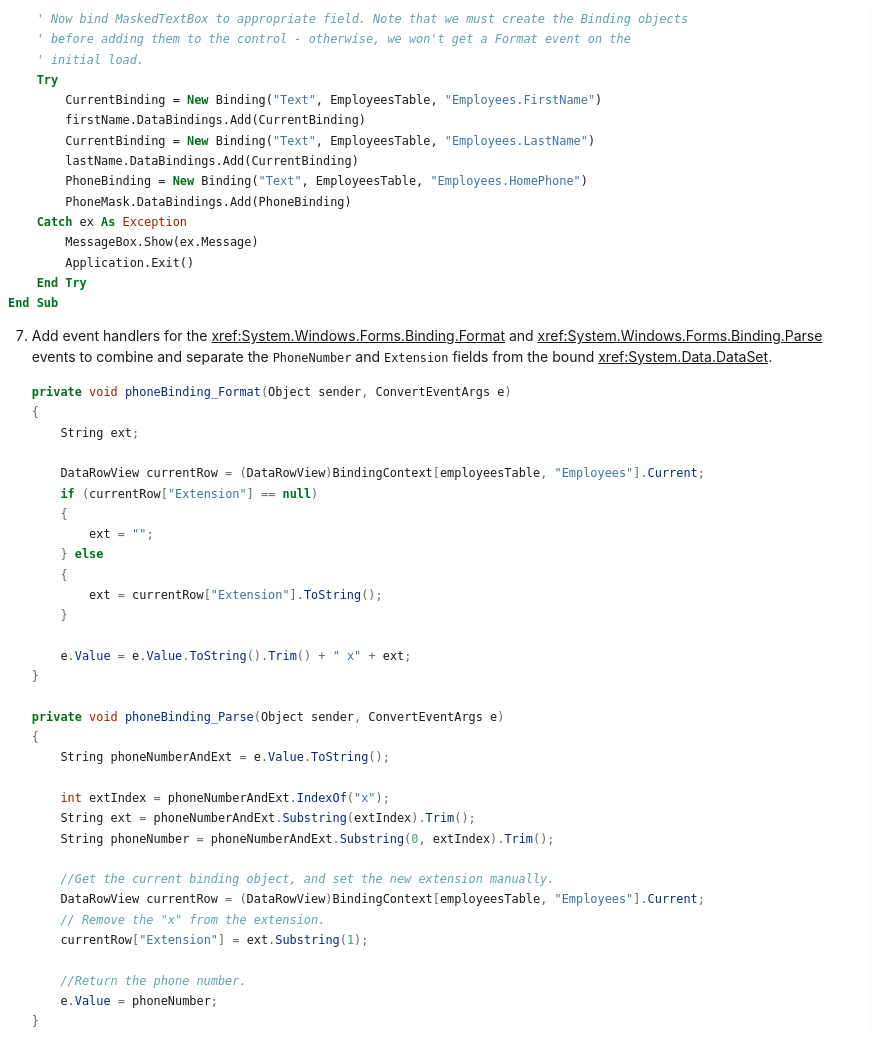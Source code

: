    ```vb  
       ' Now bind MaskedTextBox to appropriate field. Note that we must create the Binding objects  
       ' before adding them to the control - otherwise, we won't get a Format event on the   
       ' initial load.  
       Try  
           CurrentBinding = New Binding("Text", EmployeesTable, "Employees.FirstName")  
           firstName.DataBindings.Add(CurrentBinding)  
           CurrentBinding = New Binding("Text", EmployeesTable, "Employees.LastName")  
           lastName.DataBindings.Add(CurrentBinding)  
           PhoneBinding = New Binding("Text", EmployeesTable, "Employees.HomePhone")  
           PhoneMask.DataBindings.Add(PhoneBinding)  
       Catch ex As Exception  
           MessageBox.Show(ex.Message)  
           Application.Exit()  
       End Try  
   End Sub  
   ```  
  
7. Add event handlers for the <xref:System.Windows.Forms.Binding.Format> and <xref:System.Windows.Forms.Binding.Parse> events to combine and separate the `PhoneNumber` and `Extension` fields from the bound <xref:System.Data.DataSet>.  
  
   ```csharp  
   private void phoneBinding_Format(Object sender, ConvertEventArgs e)  
   {  
       String ext;  
  
       DataRowView currentRow = (DataRowView)BindingContext[employeesTable, "Employees"].Current;  
       if (currentRow["Extension"] == null)   
       {  
           ext = "";  
       } else   
       {  
           ext = currentRow["Extension"].ToString();  
       }  
  
       e.Value = e.Value.ToString().Trim() + " x" + ext;  
   }  
  
   private void phoneBinding_Parse(Object sender, ConvertEventArgs e)  
   {  
       String phoneNumberAndExt = e.Value.ToString();  
  
       int extIndex = phoneNumberAndExt.IndexOf("x");  
       String ext = phoneNumberAndExt.Substring(extIndex).Trim();  
       String phoneNumber = phoneNumberAndExt.Substring(0, extIndex).Trim();  
  
       //Get the current binding object, and set the new extension manually.   
       DataRowView currentRow = (DataRowView)BindingContext[employeesTable, "Employees"].Current;  
       // Remove the "x" from the extension.  
       currentRow["Extension"] = ext.Substring(1);  
  
       //Return the phone number.  
       e.Value = phoneNumber;  
   }  
   ```  
  